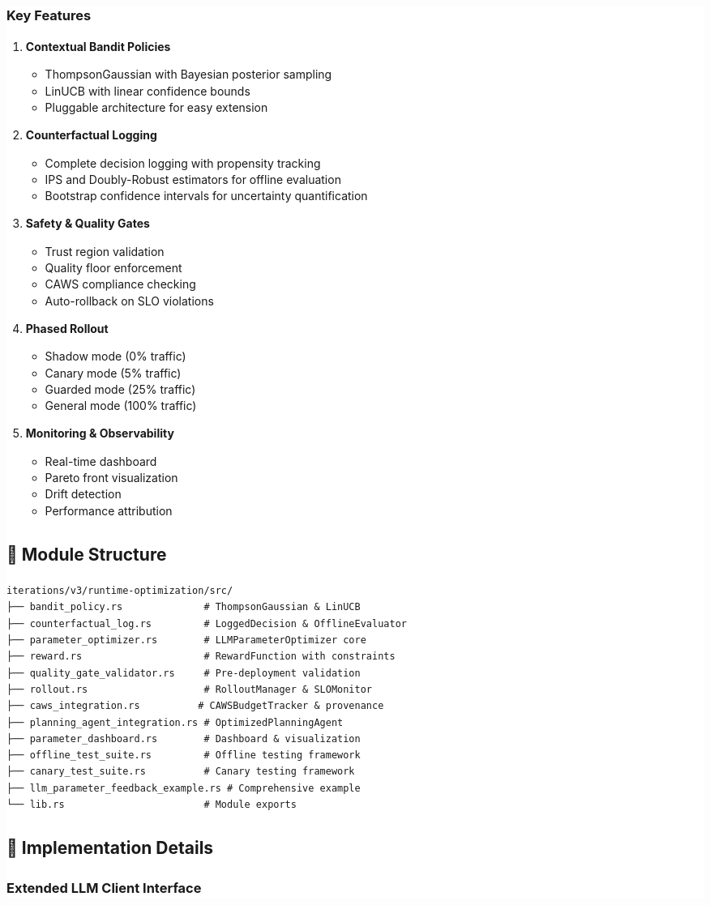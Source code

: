 ### Key Features

1. **Contextual Bandit Policies**
   - ThompsonGaussian with Bayesian posterior sampling
   - LinUCB with linear confidence bounds
   - Pluggable architecture for easy extension

2. **Counterfactual Logging**
   - Complete decision logging with propensity tracking
   - IPS and Doubly-Robust estimators for offline evaluation
   - Bootstrap confidence intervals for uncertainty quantification

3. **Safety & Quality Gates**
   - Trust region validation
   - Quality floor enforcement
   - CAWS compliance checking
   - Auto-rollback on SLO violations

4. **Phased Rollout**
   - Shadow mode (0% traffic)
   - Canary mode (5% traffic)
   - Guarded mode (25% traffic)
   - General mode (100% traffic)

5. **Monitoring & Observability**
   - Real-time dashboard
   - Pareto front visualization
   - Drift detection
   - Performance attribution

## 📁 **Module Structure**

```
iterations/v3/runtime-optimization/src/
├── bandit_policy.rs              # ThompsonGaussian & LinUCB
├── counterfactual_log.rs         # LoggedDecision & OfflineEvaluator
├── parameter_optimizer.rs        # LLMParameterOptimizer core
├── reward.rs                     # RewardFunction with constraints
├── quality_gate_validator.rs     # Pre-deployment validation
├── rollout.rs                    # RolloutManager & SLOMonitor
├── caws_integration.rs          # CAWSBudgetTracker & provenance
├── planning_agent_integration.rs # OptimizedPlanningAgent
├── parameter_dashboard.rs        # Dashboard & visualization
├── offline_test_suite.rs         # Offline testing framework
├── canary_test_suite.rs          # Canary testing framework
├── llm_parameter_feedback_example.rs # Comprehensive example
└── lib.rs                        # Module exports
```

## 🔧 **Implementation Details**

### Extended LLM Client Interface
